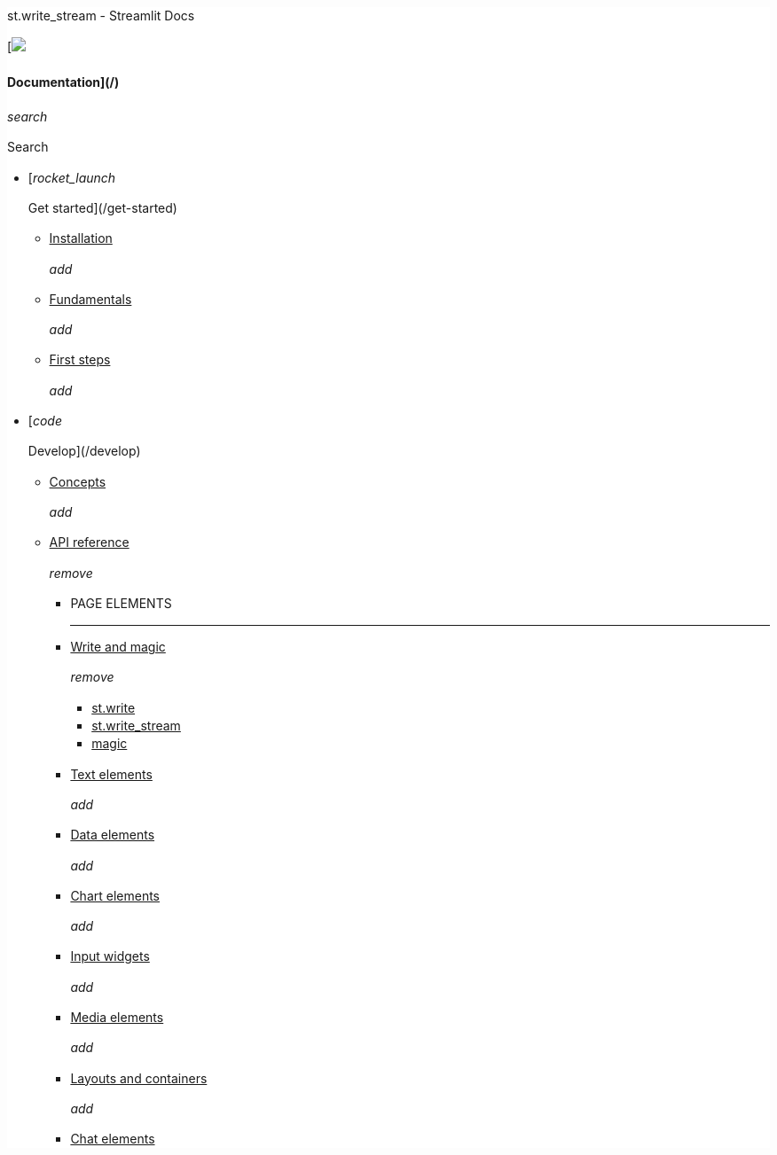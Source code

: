 ﻿st.write\_stream - Streamlit Docs

[![](/logo.svg)

#### Documentation](/)

*search*

Search

* [*rocket\_launch*

  Get started](/get-started)
  + [Installation](/get-started/installation)

    *add*
  + [Fundamentals](/get-started/fundamentals)

    *add*
  + [First steps](/get-started/tutorials)

    *add*
* [*code*

  Develop](/develop)
  + [Concepts](/develop/concepts)

    *add*
  + [API reference](/develop/api-reference)

    *remove*

    - PAGE ELEMENTS

      ---
    - [Write and magic](/develop/api-reference/write-magic)

      *remove*

      * [st.write](/develop/api-reference/write-magic/st.write)
      * [st.write\_stream](/develop/api-reference/write-magic/st.write_stream)
      * [magic](/develop/api-reference/write-magic/magic)
    - [Text elements](/develop/api-reference/text)

      *add*
    - [Data elements](/develop/api-reference/data)

      *add*
    - [Chart elements](/develop/api-reference/charts)

      *add*
    - [Input widgets](/develop/api-reference/widgets)

      *add*
    - [Media elements](/develop/api-reference/media)

      *add*
    - [Layouts and containers](/develop/api-reference/layout)

      *add*
    - [Chat elements](/develop/api-reference/chat)
